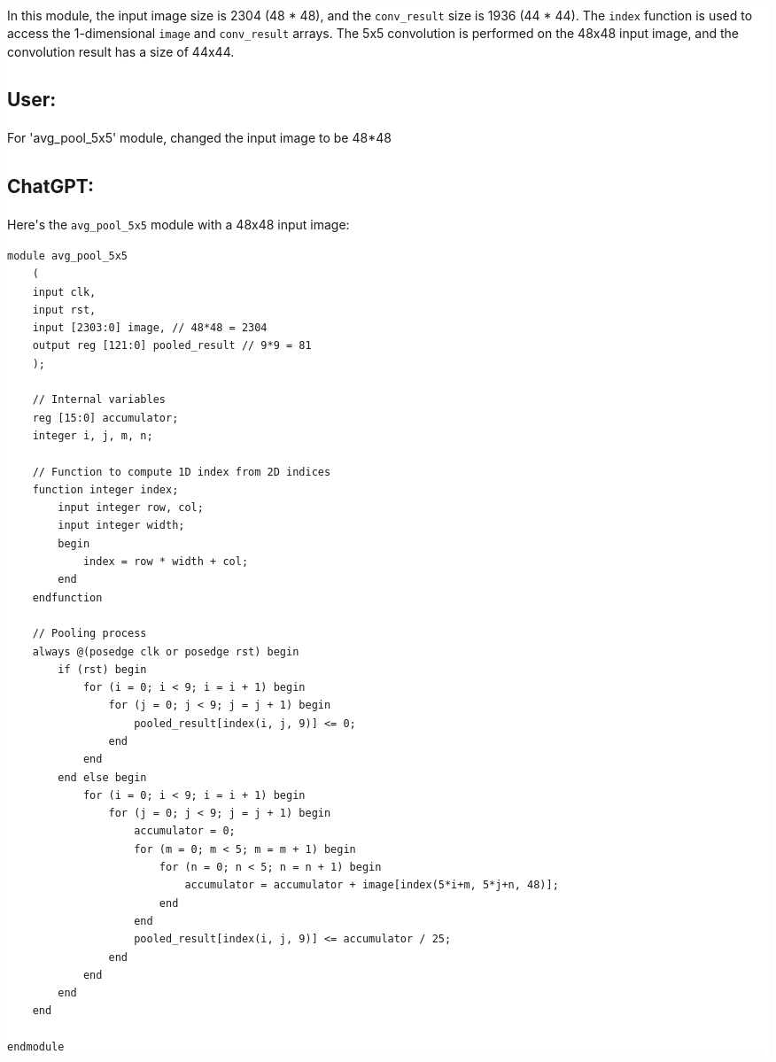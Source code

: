 In this module, the input image size is 2304 (48 * 48), and the `conv_result` size is 1936 (44 * 44). The `index` function is used to access the 1-dimensional `image` and `conv_result` arrays. The 5x5 convolution is performed on the 48x48 input image, and the convolution result has a size of 44x44.

## User:
<div class="empty:hidden">For 'avg_pool_5x5' module, changed the input image to be 48*48</div>

## ChatGPT:
Here's the `avg_pool_5x5` module with a 48x48 input image:

```
module avg_pool_5x5
    (
    input clk,
    input rst,
    input [2303:0] image, // 48*48 = 2304
    output reg [121:0] pooled_result // 9*9 = 81
    );

    // Internal variables 
    reg [15:0] accumulator;
    integer i, j, m, n;

    // Function to compute 1D index from 2D indices
    function integer index;
        input integer row, col;
        input integer width;
        begin
            index = row * width + col;
        end
    endfunction

    // Pooling process
    always @(posedge clk or posedge rst) begin
        if (rst) begin
            for (i = 0; i < 9; i = i + 1) begin
                for (j = 0; j < 9; j = j + 1) begin
                    pooled_result[index(i, j, 9)] <= 0;
                end
            end
        end else begin
            for (i = 0; i < 9; i = i + 1) begin
                for (j = 0; j < 9; j = j + 1) begin
                    accumulator = 0;
                    for (m = 0; m < 5; m = m + 1) begin
                        for (n = 0; n < 5; n = n + 1) begin
                            accumulator = accumulator + image[index(5*i+m, 5*j+n, 48)];
                        end
                    end
                    pooled_result[index(i, j, 9)] <= accumulator / 25;
                end
            end
        end
    end

endmodule
```
